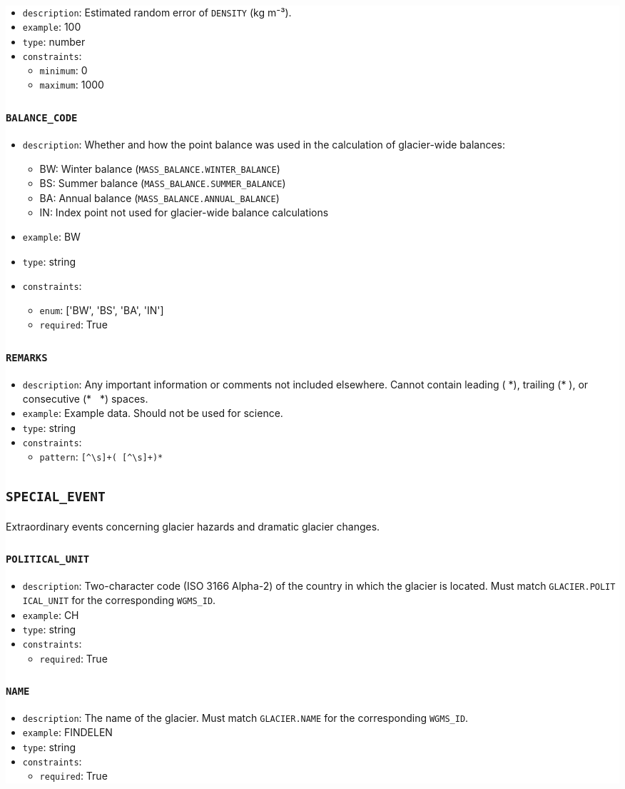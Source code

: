   - `description`: Estimated random error of `DENSITY` (kg m⁻³).
  - `example`: 100
  - `type`: number
  - `constraints`:
    - `minimum`: 0
    - `maximum`: 1000

### `BALANCE_CODE`

  - `description`: Whether and how the point balance was used in the calculation of glacier-wide balances:

      - BW: Winter balance (`MASS_BALANCE.WINTER_BALANCE`)
      - BS: Summer balance (`MASS_BALANCE.SUMMER_BALANCE`)
      - BA: Annual balance (`MASS_BALANCE.ANNUAL_BALANCE`)
      - IN: Index point not used for glacier-wide balance calculations
  - `example`: BW
  - `type`: string
  - `constraints`:
    - `enum`: ['BW', 'BS', 'BA', 'IN']
    - `required`: True

### `REMARKS`

  - `description`: Any important information or comments not included elsewhere. Cannot contain leading ( \*), trailing (\* ), or consecutive (\* &nbsp; \*) spaces.
  - `example`: Example data. Should not be used for science.
  - `type`: string
  - `constraints`:
    - `pattern`: `[^\s]+( [^\s]+)*`

## `SPECIAL_EVENT`

Extraordinary events concerning glacier hazards and dramatic glacier changes.

### `POLITICAL_UNIT`

  - `description`: Two-character code (ISO 3166 Alpha-2) of the country in which the glacier is located. Must match `GLACIER.POLITICAL_UNIT` for the corresponding `WGMS_ID`.
  - `example`: CH
  - `type`: string
  - `constraints`:
    - `required`: True

### `NAME`

  - `description`: The name of the glacier. Must match `GLACIER.NAME` for the corresponding `WGMS_ID`.
  - `example`: FINDELEN
  - `type`: string
  - `constraints`:
    - `required`: True
